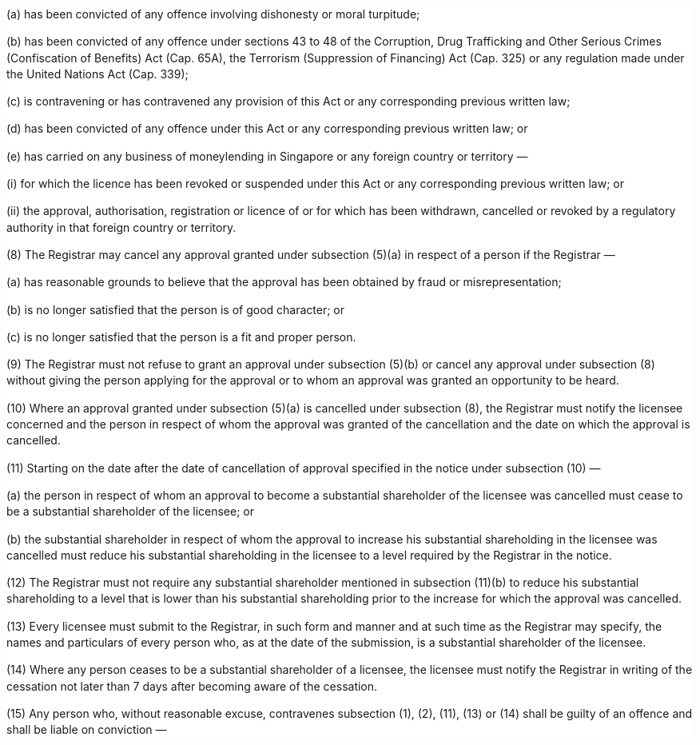 (a) has been convicted of any offence involving dishonesty or moral turpitude;

(b) has been convicted of any offence under sections 43 to 48 of the Corruption, Drug Trafficking and Other Serious Crimes (Confiscation of Benefits) Act (Cap. 65A), the Terrorism (Suppression of Financing) Act (Cap. 325) or any regulation made under the United Nations Act (Cap. 339);

(c) is contravening or has contravened any provision of this Act or any corresponding previous written law;

(d) has been convicted of any offence under this Act or any corresponding previous written law; or

(e) has carried on any business of moneylending in Singapore or any foreign country or territory —

(i) for which the licence has been revoked or suspended under this Act or any corresponding previous written law; or

(ii) the approval, authorisation, registration or licence of or for which has been withdrawn, cancelled or revoked by a regulatory authority in that foreign country or territory.

(8) The Registrar may cancel any approval granted under subsection (5)(a) in respect of a person if the Registrar —

(a) has reasonable grounds to believe that the approval has been obtained by fraud or misrepresentation;

(b) is no longer satisfied that the person is of good character; or

(c) is no longer satisfied that the person is a fit and proper person.

(9) The Registrar must not refuse to grant an approval under subsection (5)(b) or cancel any approval under subsection (8) without giving the person applying for the approval or to whom an approval was granted an opportunity to be heard.

(10) Where an approval granted under subsection (5)(a) is cancelled under subsection (8), the Registrar must notify the licensee concerned and the person in respect of whom the approval was granted of the cancellation and the date on which the approval is cancelled.

(11) Starting on the date after the date of cancellation of approval specified in the notice under subsection (10) —

(a) the person in respect of whom an approval to become a substantial shareholder of the licensee was cancelled must cease to be a substantial shareholder of the licensee; or

(b) the substantial shareholder in respect of whom the approval to increase his substantial shareholding in the licensee was cancelled must reduce his substantial shareholding in the licensee to a level required by the Registrar in the notice.

(12) The Registrar must not require any substantial shareholder mentioned in subsection (11)(b) to reduce his substantial shareholding to a level that is lower than his substantial shareholding prior to the increase for which the approval was cancelled.

(13) Every licensee must submit to the Registrar, in such form and manner and at such time as the Registrar may specify, the names and particulars of every person who, as at the date of the submission, is a substantial shareholder of the licensee.

(14) Where any person ceases to be a substantial shareholder of a licensee, the licensee must notify the Registrar in writing of the cessation not later than 7 days after becoming aware of the cessation.

(15) Any person who, without reasonable excuse, contravenes subsection (1), (2), (11), (13) or (14) shall be guilty of an offence and shall be liable on conviction —
